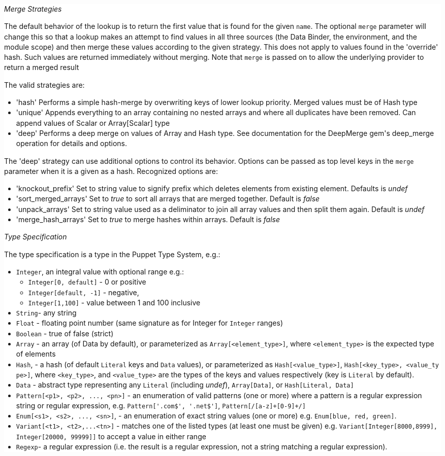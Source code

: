 *Merge Strategies*

The default behavior of the lookup is to return the first value that is found for the given `name`. The optional
`merge` parameter will change this so that a lookup makes an attempt to find values in all three sources (the Data
Binder, the environment, and the module scope) and then merge these values according to the given strategy. This
does not apply to values found in the 'override' hash. Such values are returned immediately without merging.
Note that `merge` is passed on to allow the underlying provider to return a merged result

The valid strategies are:
- 'hash' Performs a simple hash-merge by overwriting keys of lower lookup priority. Merged values must be of Hash type
- 'unique' Appends everything to an array containing no nested arrays and where all duplicates have been removed. Can
   append values of Scalar or Array[Scalar] type
- 'deep' Performs a deep merge on values of Array and Hash type. See documentation for the DeepMerge gem's deep_merge
   operation for details and options.

The 'deep' strategy can use additional options to control its behavior. Options can be passed as top level
keys in the `merge` parameter when it is a given as a hash. Recognized options are:
- 'knockout_prefix' Set to string value to signify prefix which deletes elements from existing element. Defaults is _undef_
- 'sort_merged_arrays' Set to _true_ to sort all arrays that are merged together. Default is _false_
- 'unpack_arrays' Set to string value used as a deliminator to join all array values and then split them again. Default is _undef_
- 'merge_hash_arrays' Set to _true_ to merge hashes within arrays. Default is _false_

*Type Specification*

The type specification is a type in the Puppet Type System, e.g.:
  * `Integer`, an integral value with optional range e.g.:
    * `Integer[0, default]` - 0 or positive
    * `Integer[default, -1]` - negative,
    * `Integer[1,100]` - value between 1 and 100 inclusive
  * `String`- any string
  * `Float` - floating point number (same signature as for Integer for `Integer` ranges)
  * `Boolean` - true of false (strict)
  * `Array` - an array (of Data by default), or parameterized as `Array[<element_type>]`, where
    `<element_type>` is the expected type of elements
  * `Hash`,  - a hash (of default `Literal` keys and `Data` values), or parameterized as
    `Hash[<value_type>]`, `Hash[<key_type>, <value_type>]`, where `<key_type>`, and
    `<value_type>` are the types of the keys and values respectively
    (key is `Literal` by default).
  * `Data` - abstract type representing any `Literal` (including _undef_), `Array[Data]`, or `Hash[Literal, Data]`
  * `Pattern[<p1>, <p2>, ..., <pn>]` - an enumeration of valid patterns (one or more) where
     a pattern is a regular expression string or regular expression,
     e.g. `Pattern['.com$', '.net$']`, `Pattern[/[a-z]+[0-9]+/]`
  * `Enum[<s1>, <s2>, ..., <sn>]`, - an enumeration of exact string values (one or more)
     e.g. `Enum[blue, red, green]`.
  * `Variant[<t1>, <t2>,...<tn>]` - matches one of the listed types (at least one must be given)
    e.g. `Variant[Integer[8000,8999], Integer[20000, 99999]]` to accept a value in either range
  * `Regexp`- a regular expression (i.e. the result is a regular expression, not a string
     matching a regular expression).
